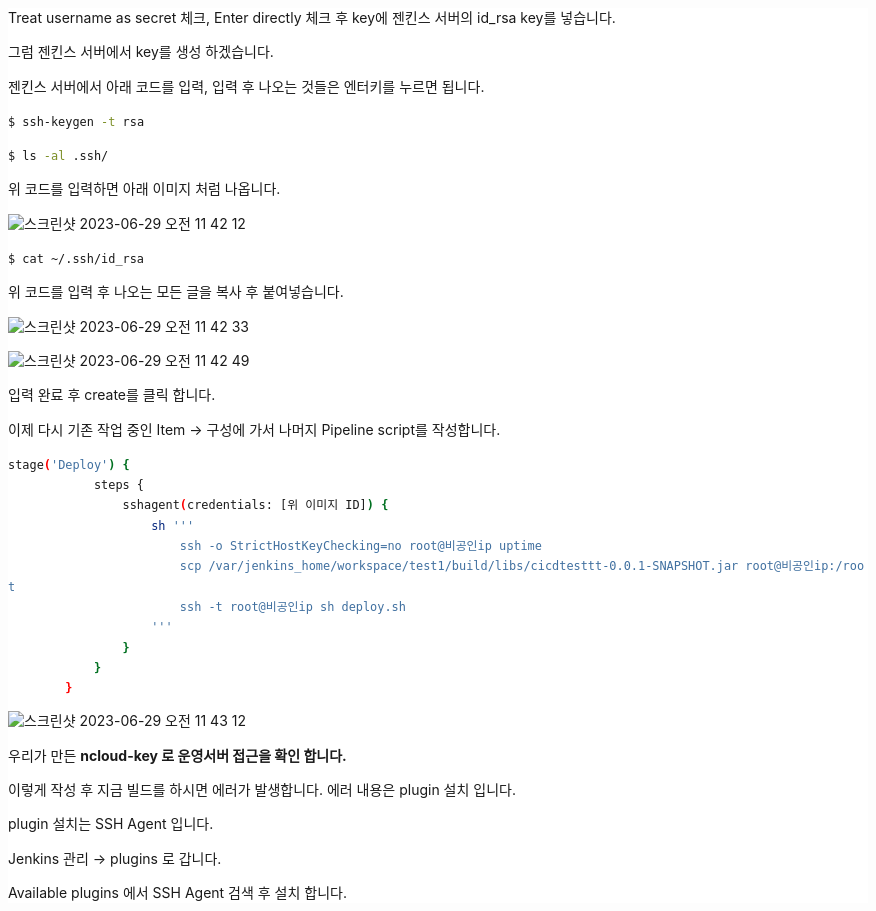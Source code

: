Treat username as secret 체크, Enter directly 체크 후 key에 젠킨스 서버의 id_rsa key를 넣습니다.

그럼 젠킨스 서버에서 key를 생성 하겠습니다.

젠킨스 서버에서 아래 코드를 입력, 입력 후 나오는 것들은 엔터키를 누르면 됩니다.

```bash
$ ssh-keygen -t rsa
```

```bash
$ ls -al .ssh/
```

위 코드를 입력하면 아래 이미지 처럼 나옵니다.

![스크린샷 2023-06-29 오전 11 42 12](https://github.com/zzangoobrother/study-organization/assets/42162127/22a46291-3830-4ee4-a6bd-4d32cc1179e7)

```bash
$ cat ~/.ssh/id_rsa
```

위 코드를 입력 후 나오는 모든 글을 복사 후 붙여넣습니다.

![스크린샷 2023-06-29 오전 11 42 33](https://github.com/zzangoobrother/study-organization/assets/42162127/f0ccfe0d-1882-49e5-87cf-1ceeecd9ef06)

![스크린샷 2023-06-29 오전 11 42 49](https://github.com/zzangoobrother/study-organization/assets/42162127/53f7f33d-2bd4-49a8-aaf8-02e96b0c8529)

입력 완료 후 create를 클릭 합니다.

이제 다시 기존 작업 중인 Item → 구성에 가서 나머지 Pipeline script를 작성합니다.

```bash
stage('Deploy') {
            steps {
                sshagent(credentials: [위 이미지 ID]) {
                    sh '''
                        ssh -o StrictHostKeyChecking=no root@비공인ip uptime
                        scp /var/jenkins_home/workspace/test1/build/libs/cicdtesttt-0.0.1-SNAPSHOT.jar root@비공인ip:/root
                        ssh -t root@비공인ip sh deploy.sh
                    '''
                }
            }
        }
```

![스크린샷 2023-06-29 오전 11 43 12](https://github.com/zzangoobrother/study-organization/assets/42162127/636e6437-3fed-4952-850d-98e693fb3747)

우리가 만든 **ncloud-key 로 운영서버 접근을 확인 합니다.**

이렇게 작성 후 지금 빌드를 하시면 에러가 발생합니다. 에러 내용은 plugin 설치 입니다.

plugin 설치는 SSH Agent 입니다.

Jenkins 관리 → plugins 로 갑니다.

Available plugins 에서 SSH Agent 검색 후 설치 합니다.
